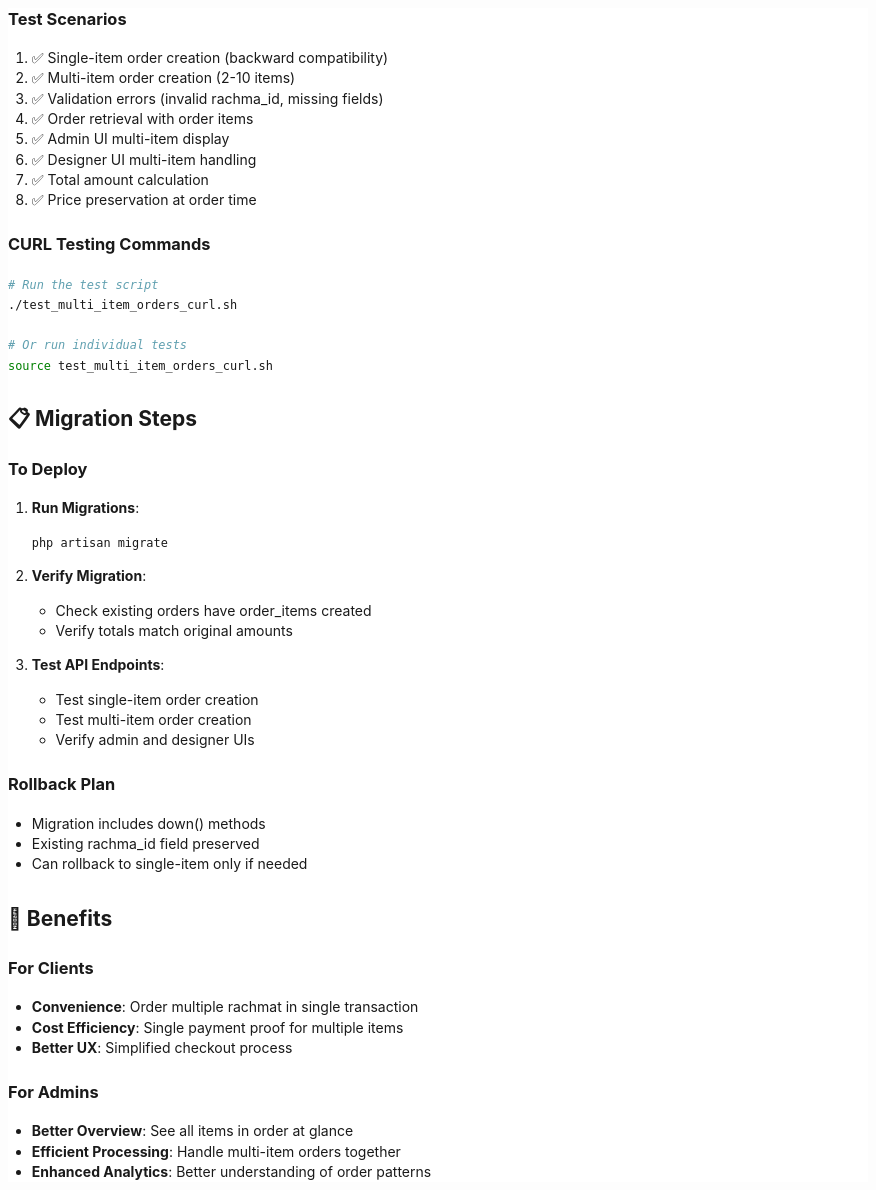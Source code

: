 ### Test Scenarios
1. ✅ Single-item order creation (backward compatibility)
2. ✅ Multi-item order creation (2-10 items)
3. ✅ Validation errors (invalid rachma_id, missing fields)
4. ✅ Order retrieval with order items
5. ✅ Admin UI multi-item display
6. ✅ Designer UI multi-item handling
7. ✅ Total amount calculation
8. ✅ Price preservation at order time

### CURL Testing Commands
```bash
# Run the test script
./test_multi_item_orders_curl.sh

# Or run individual tests
source test_multi_item_orders_curl.sh
```

## 📋 Migration Steps

### To Deploy
1. **Run Migrations**:
   ```bash
   php artisan migrate
   ```

2. **Verify Migration**:
   - Check existing orders have order_items created
   - Verify totals match original amounts

3. **Test API Endpoints**:
   - Test single-item order creation
   - Test multi-item order creation
   - Verify admin and designer UIs

### Rollback Plan
- Migration includes down() methods
- Existing rachma_id field preserved
- Can rollback to single-item only if needed

## 🎉 Benefits

### For Clients
- **Convenience**: Order multiple rachmat in single transaction
- **Cost Efficiency**: Single payment proof for multiple items
- **Better UX**: Simplified checkout process

### For Admins
- **Better Overview**: See all items in order at glance
- **Efficient Processing**: Handle multi-item orders together
- **Enhanced Analytics**: Better understanding of order patterns
